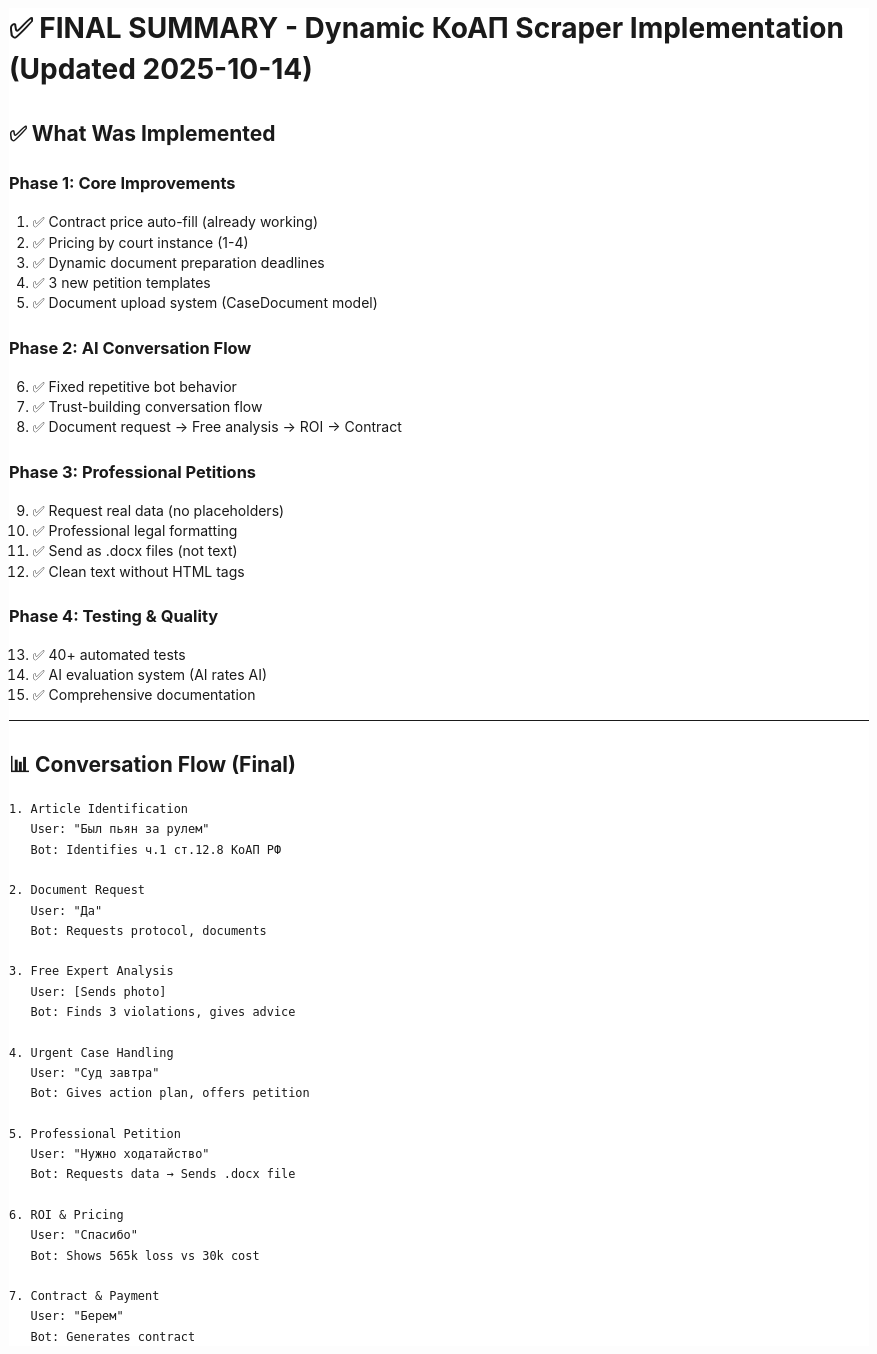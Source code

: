 # ✅ FINAL SUMMARY - Dynamic КоАП Scraper Implementation (Updated 2025-10-14)

## ✅ What Was Implemented

### **Phase 1: Core Improvements**
1. ✅ Contract price auto-fill (already working)
2. ✅ Pricing by court instance (1-4)
3. ✅ Dynamic document preparation deadlines
4. ✅ 3 new petition templates
5. ✅ Document upload system (CaseDocument model)

### **Phase 2: AI Conversation Flow**
6. ✅ Fixed repetitive bot behavior
7. ✅ Trust-building conversation flow
8. ✅ Document request → Free analysis → ROI → Contract

### **Phase 3: Professional Petitions**
9. ✅ Request real data (no placeholders)
10. ✅ Professional legal formatting
11. ✅ Send as .docx files (not text)
12. ✅ Clean text without HTML tags

### **Phase 4: Testing & Quality**
13. ✅ 40+ automated tests
14. ✅ AI evaluation system (AI rates AI)
15. ✅ Comprehensive documentation

---

## 📊 Conversation Flow (Final)

```
1. Article Identification
   User: "Был пьян за рулем"
   Bot: Identifies ч.1 ст.12.8 КоАП РФ

2. Document Request
   User: "Да"
   Bot: Requests protocol, documents

3. Free Expert Analysis
   User: [Sends photo]
   Bot: Finds 3 violations, gives advice

4. Urgent Case Handling
   User: "Суд завтра"
   Bot: Gives action plan, offers petition

5. Professional Petition
   User: "Нужно ходатайство"
   Bot: Requests data → Sends .docx file

6. ROI & Pricing
   User: "Спасибо"
   Bot: Shows 565k loss vs 30k cost

7. Contract & Payment
   User: "Берем"
   Bot: Generates contract
```